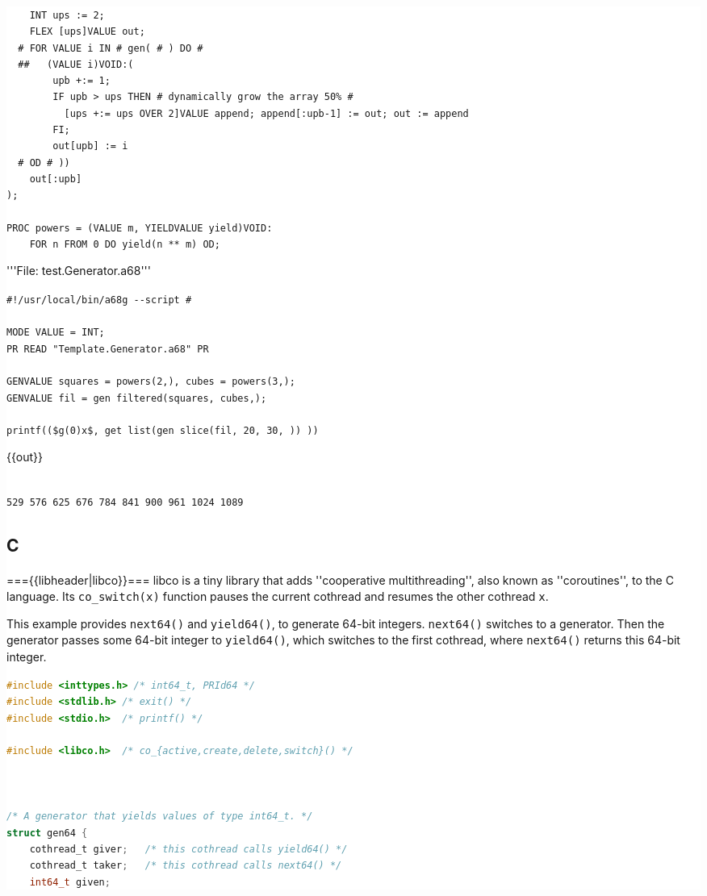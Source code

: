 ```algol68
    INT ups := 2;
    FLEX [ups]VALUE out;
  # FOR VALUE i IN # gen( # ) DO #
  ##   (VALUE i)VOID:(
        upb +:= 1;
        IF upb > ups THEN # dynamically grow the array 50% #
          [ups +:= ups OVER 2]VALUE append; append[:upb-1] := out; out := append
        FI;
        out[upb] := i
  # OD # ))
    out[:upb]
);

PROC powers = (VALUE m, YIELDVALUE yield)VOID:
    FOR n FROM 0 DO yield(n ** m) OD;
```
'''File: test.Generator.a68'''
```algol68
#!/usr/local/bin/a68g --script #

MODE VALUE = INT;
PR READ "Template.Generator.a68" PR

GENVALUE squares = powers(2,), cubes = powers(3,);
GENVALUE fil = gen filtered(squares, cubes,);

printf(($g(0)x$, get list(gen slice(fil, 20, 30, )) ))
```

{{out}}

```txt

529 576 625 676 784 841 900 961 1024 1089

```



## C

==={{libheader|libco}}===
libco is a tiny library that adds ''cooperative multithreading'', also known as ''coroutines'', to the C language.
Its <tt>co_switch(x)</tt> function pauses the current cothread and resumes the other cothread <tt>x</tt>.

This example provides <tt>next64()</tt> and <tt>yield64()</tt>, to generate 64-bit integers. <tt>next64()</tt> switches to a generator.
Then the generator passes some 64-bit integer to <tt>yield64()</tt>, which switches to the first cothread, where <tt>next64()</tt> returns this 64-bit integer.


```c
#include <inttypes.h> /* int64_t, PRId64 */
#include <stdlib.h>	/* exit() */
#include <stdio.h>	/* printf() */

#include <libco.h>	/* co_{active,create,delete,switch}() */



/* A generator that yields values of type int64_t. */
struct gen64 {
	cothread_t giver;	/* this cothread calls yield64() */
	cothread_t taker;	/* this cothread calls next64() */
	int64_t given;
```